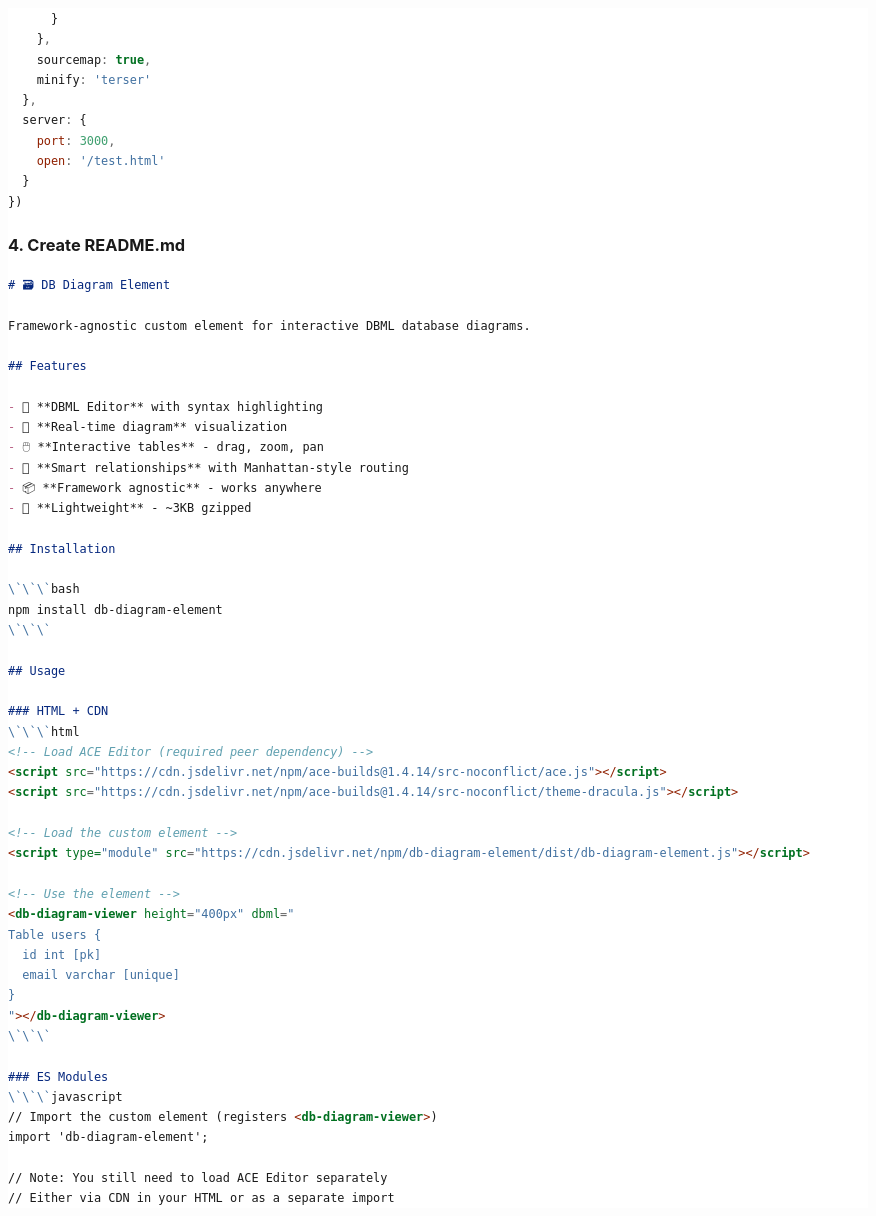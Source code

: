 ```javascript
      }
    },
    sourcemap: true,
    minify: 'terser'
  },
  server: {
    port: 3000,
    open: '/test.html'
  }
})
```

### 4. Create README.md

```markdown
# 🗃️ DB Diagram Element

Framework-agnostic custom element for interactive DBML database diagrams.

## Features

- 📝 **DBML Editor** with syntax highlighting
- 🎨 **Real-time diagram** visualization  
- 🖱️ **Interactive tables** - drag, zoom, pan
- 🔗 **Smart relationships** with Manhattan-style routing
- 📦 **Framework agnostic** - works anywhere
- 🎯 **Lightweight** - ~3KB gzipped

## Installation

\`\`\`bash
npm install db-diagram-element
\`\`\`

## Usage

### HTML + CDN
\`\`\`html
<!-- Load ACE Editor (required peer dependency) -->
<script src="https://cdn.jsdelivr.net/npm/ace-builds@1.4.14/src-noconflict/ace.js"></script>
<script src="https://cdn.jsdelivr.net/npm/ace-builds@1.4.14/src-noconflict/theme-dracula.js"></script>

<!-- Load the custom element -->
<script type="module" src="https://cdn.jsdelivr.net/npm/db-diagram-element/dist/db-diagram-element.js"></script>

<!-- Use the element -->
<db-diagram-viewer height="400px" dbml="
Table users {
  id int [pk]
  email varchar [unique] 
}
"></db-diagram-viewer>
\`\`\`

### ES Modules
\`\`\`javascript
// Import the custom element (registers <db-diagram-viewer>)
import 'db-diagram-element';

// Note: You still need to load ACE Editor separately
// Either via CDN in your HTML or as a separate import
```